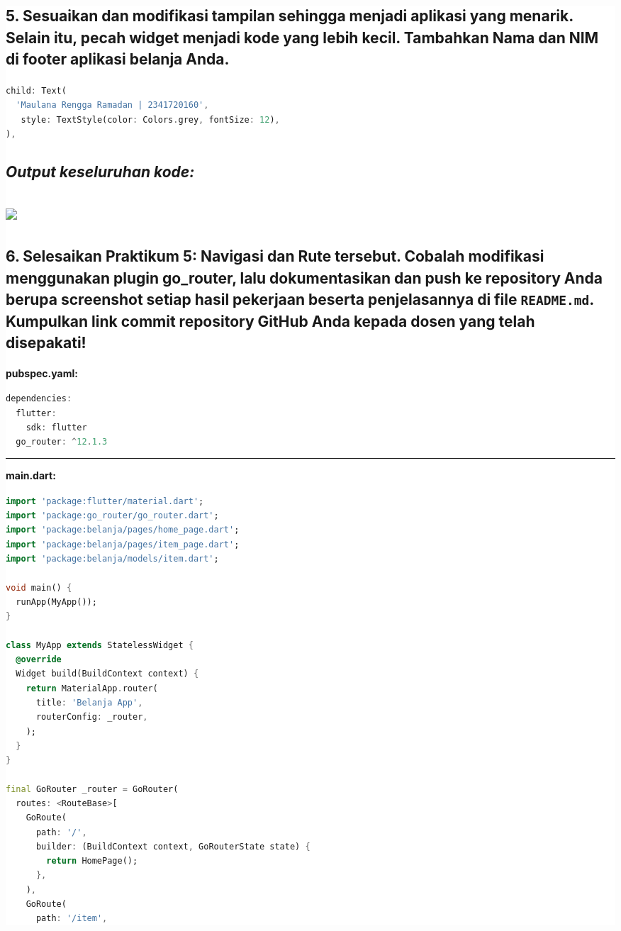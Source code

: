 ## 5. Sesuaikan dan modifikasi tampilan sehingga menjadi aplikasi yang menarik. Selain itu, pecah widget menjadi kode yang lebih kecil. Tambahkan **Nama** dan **NIM** di footer aplikasi **belanja** Anda.

```dart
child: Text(
  'Maulana Rengga Ramadan | 2341720160',
   style: TextStyle(color: Colors.grey, fontSize: 12),
),
```
*Output keseluruhan kode:*
---
![](img/gif4.gif)
---
## 6. Selesaikan Praktikum 5: Navigasi dan Rute tersebut. Cobalah modifikasi menggunakan plugin go_router, lalu dokumentasikan dan push ke repository Anda berupa screenshot setiap hasil pekerjaan beserta penjelasannya di file `README.md`. Kumpulkan link commit repository GitHub Anda kepada dosen yang telah disepakati!

**pubspec.yaml:**
```dart
dependencies:
  flutter:
    sdk: flutter
  go_router: ^12.1.3 
```
---
**main.dart:**
```dart
import 'package:flutter/material.dart';
import 'package:go_router/go_router.dart';
import 'package:belanja/pages/home_page.dart';
import 'package:belanja/pages/item_page.dart';
import 'package:belanja/models/item.dart';

void main() {
  runApp(MyApp());
}

class MyApp extends StatelessWidget {
  @override
  Widget build(BuildContext context) {
    return MaterialApp.router(
      title: 'Belanja App',
      routerConfig: _router,
    );
  }
}

final GoRouter _router = GoRouter(
  routes: <RouteBase>[
    GoRoute(
      path: '/',
      builder: (BuildContext context, GoRouterState state) {
        return HomePage();
      },
    ),
    GoRoute(
      path: '/item',
```